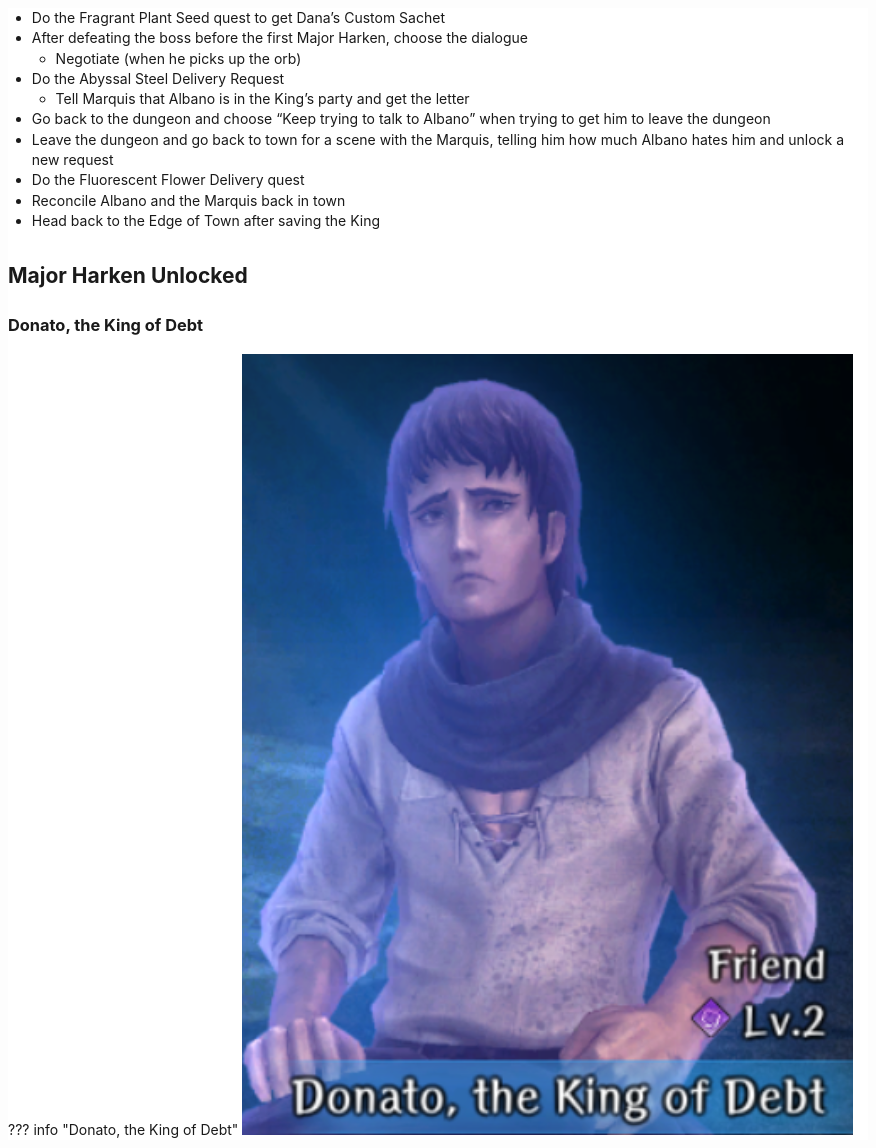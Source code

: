 - Do the Fragrant Plant Seed quest to get Dana’s Custom Sachet  
- After defeating the boss before the first Major Harken, choose the dialogue  
    - Negotiate (when he picks up the orb)  
- Do the Abyssal Steel Delivery Request  
    - Tell Marquis that Albano is in the King’s party and get the letter  
- Go back to the dungeon and choose “Keep trying to talk to Albano” when trying to get him to leave the dungeon  
- Leave the dungeon and go back to town for a scene with the Marquis, telling him how much Albano hates him and unlock a new request  
- Do the Fluorescent Flower Delivery quest  
- Reconcile Albano and the Marquis back in town  
- Head back to the Edge of Town after saving the King

## Major Harken Unlocked

### Donato, the King of Debt

??? info "Donato, the King of Debt"
    ![](img/image_27.png)

